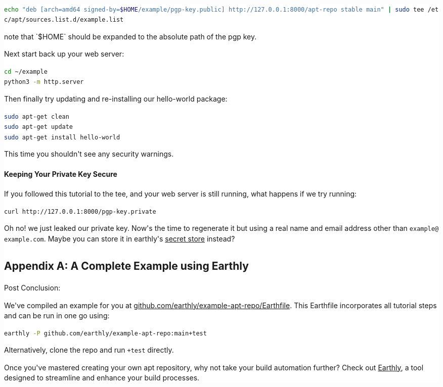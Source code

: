 ```bash
echo "deb [arch=amd64 signed-by=$HOME/example/pgp-key.public] http://127.0.0.1:8000/apt-repo stable main" | sudo tee /etc/apt/sources.list.d/example.list
```

<div class="notice--info">
note that `$HOME` should be expanded to the absolute path of the pgp key.
</div>

Next start back up your web server:

```bash
cd ~/example
python3 -m http.server
```

Then finally try updating and re-installing our hello-world package:

```bash
sudo apt-get clean
sudo apt-get update
sudo apt-get install hello-world
```

This time you shouldn't see any security warnings.

#### Keeping Your Private Key Secure

If you followed this tutorial to the tee, and your web server is still running, what happens if we try running:

```bash
curl http://127.0.0.1:8000/pgp-key.private
```

Oh no! we just leaked our private key. Now's the time to regenerate it but using a real name and email address other than `example@example.com`.
Maybe you can store it in earthly's [secret store](https://docs.earthly.dev/docs/guides/cloud-secrets) instead?

## Appendix A: A Complete Example using Earthly

Post Conclusion:

We've compiled an example for you at [github.com/earthly/example-apt-repo/Earthfile](https://github.com/earthly/example-apt-repo/blob/main/Earthfile). This Earthfile incorporates all tutorial steps and can be run in one go using:

```bash
earthly -P github.com/earthly/example-apt-repo:main+test
```

Alternatively, clone the repo and run `+test` directly. 

Once you've mastered creating your own apt repository, why not take your build automation further? Check out [Earthly](https://www.earthly.dev/), a tool designed to streamline and enhance your build processes.

